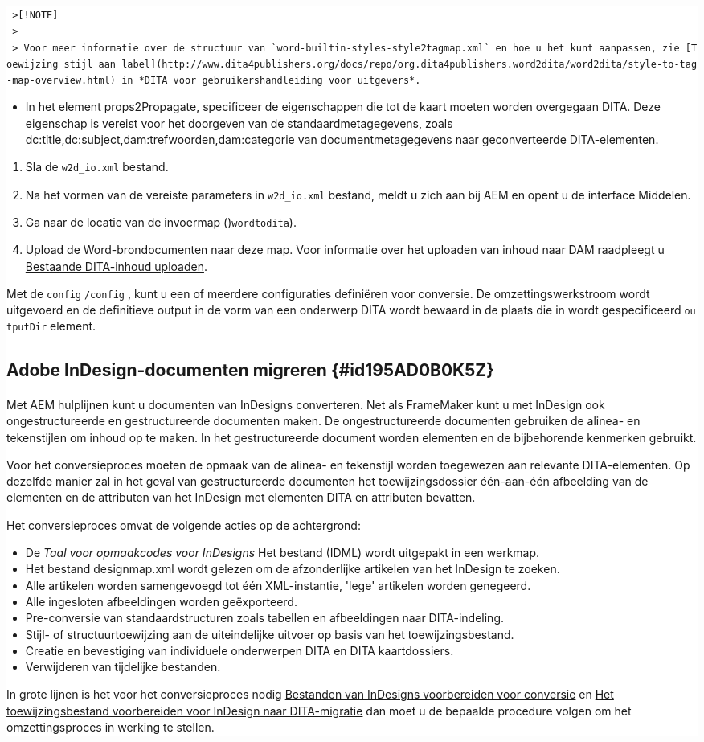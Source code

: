     >[!NOTE]
     >
     > Voor meer informatie over de structuur van `word-builtin-styles-style2tagmap.xml` en hoe u het kunt aanpassen, zie [Toewijzing stijl aan label](http://www.dita4publishers.org/docs/repo/org.dita4publishers.word2dita/word2dita/style-to-tag-map-overview.html) in *DITA voor gebruikershandleiding voor uitgevers*.

   - In het element props2Propagate, specificeer de eigenschappen die tot de kaart moeten worden overgegaan DITA. Deze eigenschap is vereist voor het doorgeven van de standaardmetagegevens, zoals dc:title,dc:subject,dam:trefwoorden,dam:categorie van documentmetagegevens naar geconverteerde DITA-elementen.

1. Sla de `w2d_io.xml` bestand.

1. Na het vormen van de vereiste parameters in `w2d_io.xml` bestand, meldt u zich aan bij AEM en opent u de interface Middelen.

1. Ga naar de locatie van de invoermap \()`wordtodita`\).

1. Upload de Word-brondocumenten naar deze map. Voor informatie over het uploaden van inhoud naar DAM raadpleegt u [Bestaande DITA-inhoud uploaden](migrate-content-upload-existing-dita-content.md#).


Met de `config` `/config` , kunt u een of meerdere configuraties definiëren voor conversie. De omzettingswerkstroom wordt uitgevoerd en de definitieve output in de vorm van een onderwerp DITA wordt bewaard in de plaats die in wordt gespecificeerd `outputDir` element.

## Adobe InDesign-documenten migreren {#id195AD0B0K5Z}

Met AEM hulplijnen kunt u documenten van InDesigns converteren. Net als FrameMaker kunt u met InDesign ook ongestructureerde en gestructureerde documenten maken. De ongestructureerde documenten gebruiken de alinea- en tekenstijlen om inhoud op te maken. In het gestructureerde document worden elementen en de bijbehorende kenmerken gebruikt.

Voor het conversieproces moeten de opmaak van de alinea- en tekenstijl worden toegewezen aan relevante DITA-elementen. Op dezelfde manier zal in het geval van gestructureerde documenten het toewijzingsdossier één-aan-één afbeelding van de elementen en de attributen van het InDesign met elementen DITA en attributen bevatten.

Het conversieproces omvat de volgende acties op de achtergrond:

- De *Taal voor opmaakcodes voor InDesigns* Het bestand \(IDML\) wordt uitgepakt in een werkmap.
- Het bestand designmap.xml wordt gelezen om de afzonderlijke artikelen van het InDesign te zoeken.
- Alle artikelen worden samengevoegd tot één XML-instantie, &#39;lege&#39; artikelen worden genegeerd.
- Alle ingesloten afbeeldingen worden geëxporteerd.
- Pre-conversie van standaardstructuren zoals tabellen en afbeeldingen naar DITA-indeling.
- Stijl- of structuurtoewijzing aan de uiteindelijke uitvoer op basis van het toewijzingsbestand.
- Creatie en bevestiging van individuele onderwerpen DITA en DITA kaartdossiers.
- Verwijderen van tijdelijke bestanden.

In grote lijnen is het voor het conversieproces nodig [Bestanden van InDesigns voorbereiden voor conversie](appendix.md#id195DBF0045Z) en [Het toewijzingsbestand voorbereiden voor InDesign naar DITA-migratie](appendix.md#id194AF0003HT) dan moet u de bepaalde procedure volgen om het omzettingsproces in werking te stellen.
